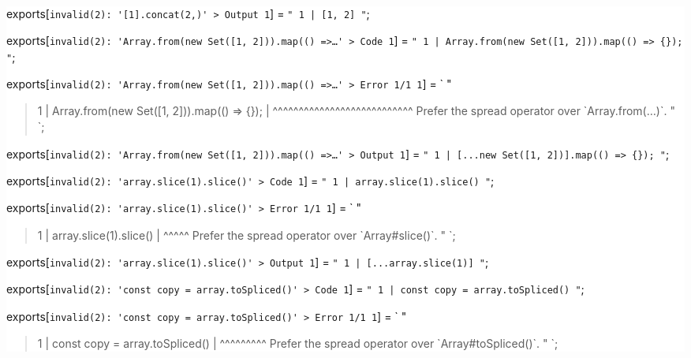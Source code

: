 exports[`invalid(2): '[1].concat(2,)' > Output 1`] = `
"
  1 | [1, 2]
"
`;

exports[`invalid(2): 'Array.from(new Set([1, 2])).map(() =>…' > Code 1`] = `
"
  1 | Array.from(new Set([1, 2])).map(() => {});
"
`;

exports[`invalid(2): 'Array.from(new Set([1, 2])).map(() =>…' > Error 1/1 1`] = `
"
> 1 | Array.from(new Set([1, 2])).map(() => {});
    | ^^^^^^^^^^^^^^^^^^^^^^^^^^^ Prefer the spread operator over \`Array.from(…)\`.
"
`;

exports[`invalid(2): 'Array.from(new Set([1, 2])).map(() =>…' > Output 1`] = `
"
  1 | [...new Set([1, 2])].map(() => {});
"
`;

exports[`invalid(2): 'array.slice(1).slice()' > Code 1`] = `
"
  1 | array.slice(1).slice()
"
`;

exports[`invalid(2): 'array.slice(1).slice()' > Error 1/1 1`] = `
"
> 1 | array.slice(1).slice()
    |                ^^^^^ Prefer the spread operator over \`Array#slice()\`.
"
`;

exports[`invalid(2): 'array.slice(1).slice()' > Output 1`] = `
"
  1 | [...array.slice(1)]
"
`;

exports[`invalid(2): 'const copy = array.toSpliced()' > Code 1`] = `
"
  1 | const copy = array.toSpliced()
"
`;

exports[`invalid(2): 'const copy = array.toSpliced()' > Error 1/1 1`] = `
"
> 1 | const copy = array.toSpliced()
    |                    ^^^^^^^^^ Prefer the spread operator over \`Array#toSpliced()\`.
"
`;
